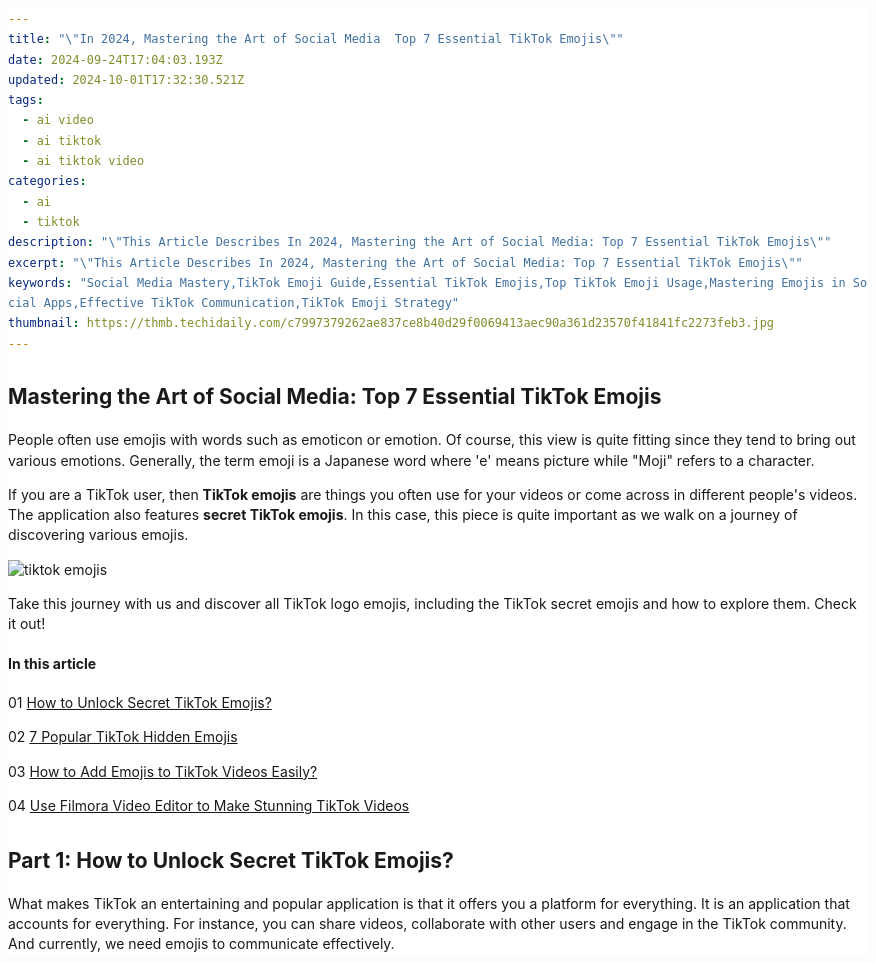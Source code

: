 ```yaml
---
title: "\"In 2024, Mastering the Art of Social Media  Top 7 Essential TikTok Emojis\""
date: 2024-09-24T17:04:03.193Z
updated: 2024-10-01T17:32:30.521Z
tags:
  - ai video
  - ai tiktok
  - ai tiktok video
categories:
  - ai
  - tiktok
description: "\"This Article Describes In 2024, Mastering the Art of Social Media: Top 7 Essential TikTok Emojis\""
excerpt: "\"This Article Describes In 2024, Mastering the Art of Social Media: Top 7 Essential TikTok Emojis\""
keywords: "Social Media Mastery,TikTok Emoji Guide,Essential TikTok Emojis,Top TikTok Emoji Usage,Mastering Emojis in Social Apps,Effective TikTok Communication,TikTok Emoji Strategy"
thumbnail: https://thmb.techidaily.com/c7997379262ae837ce8b40d29f0069413aec90a361d23570f41841fc2273feb3.jpg
---
```


## Mastering the Art of Social Media: Top 7 Essential TikTok Emojis

People often use emojis with words such as emoticon or emotion. Of course, this view is quite fitting since they tend to bring out various emotions. Generally, the term emoji is a Japanese word where 'e' means picture while "Moji" refers to a character.

If you are a TikTok user, then **TikTok emojis** are things you often use for your videos or come across in different people's videos. The application also features **secret TikTok emojis**. In this case, this piece is quite important as we walk on a journey of discovering various emojis.

![tiktok emojis](https://images.wondershare.com/filmora/article-images/2022/tiktok-emojis.jpg)

Take this journey with us and discover all TikTok logo emojis, including the TikTok secret emojis and how to explore them. Check it out!

#### In this article

01 [How to Unlock Secret TikTok Emojis?](#part1)

02 [7 Popular TikTok Hidden Emojis](#part2)

03 [How to Add Emojis to TikTok Videos Easily?](#part3)

04 [Use Filmora Video Editor to Make Stunning TikTok Videos](#part4)

## Part 1: How to Unlock Secret TikTok Emojis?

What makes TikTok an entertaining and popular application is that it offers you a platform for everything. It is an application that accounts for everything. For instance, you can share videos, collaborate with other users and engage in the TikTok community. And currently, we need emojis to communicate effectively.
